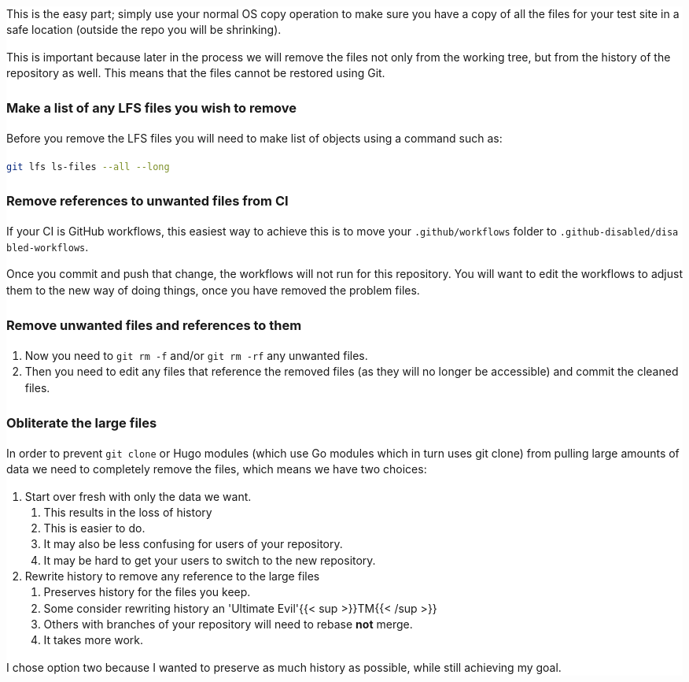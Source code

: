 This is the easy part; simply use your normal OS copy operation
to make sure you have a copy of all the files for your test site
in a safe location (outside the repo you will be shrinking).

This is important because later in the process we will remove the
files not only from the working tree, but from the history of the
repository as well. This means that the files cannot be restored
using Git.

### Make a list of any LFS files you wish to remove

Before you remove the LFS files you will need to make list of
objects using a command such as:

```bash
git lfs ls-files --all --long
```

### Remove references to unwanted files from CI

If your CI is GitHub workflows, this easiest way to achieve this is to
move your `.github/workflows` folder to `.github-disabled/disabled-workflows`.

Once you commit and push that change, the workflows will not run for this
repository. You will want to edit the workflows to adjust them to the new
way of doing things, once you have removed the problem files.

### Remove unwanted files and references to them

1. Now you need to `git rm -f` and/or `git rm -rf` any unwanted files.
2. Then you need to edit any files that reference the removed files (as they
will no longer be accessible) and commit the cleaned files.

### Obliterate the large files

In order to prevent `git clone` or Hugo modules (which use Go modules which in
turn uses git clone) from pulling large amounts of data we need to completely
remove the files, which means we have two choices:

1. Start over fresh with only the data we want.  
    1. This results in the loss of history
    2. This is easier to do.
    3. It may also be less confusing for users of your repository.
    4. It may be hard to get your users to switch to the new repository.
2. Rewrite history to remove any reference to the large files
    1. Preserves history for the files you keep.
    2. Some consider rewriting history an
    'Ultimate Evil'{{< sup >}}TM{{< /sup >}}
    3. Others with branches of your repository will need to rebase
       **not** merge.
    4. It takes more work.

I chose option two because I wanted to preserve as much history as
possible, while still achieving my goal.
